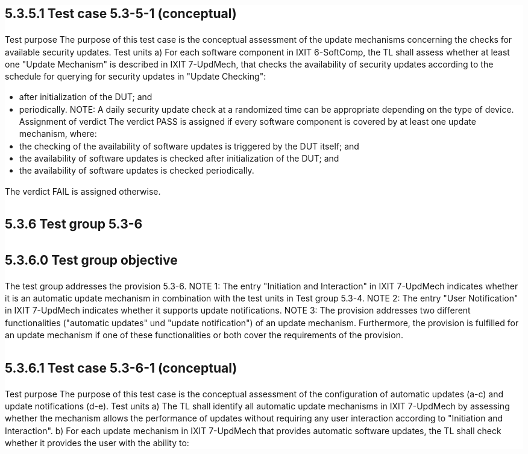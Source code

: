 ## 5.3.5.1 Test case 5.3-5-1 (conceptual)

Test purpose
The purpose of this test case is the conceptual assessment of the update mechanisms concerning the checks for available
security updates.
Test units
a) For each software component in IXIT 6-SoftComp, the TL shall assess whether at least one "Update
Mechanism" is described in IXIT 7-UpdMech, that checks the availability of security updates according to the
schedule for querying for security updates in "Update Checking":

- after initialization of the DUT; and
- periodically.
NOTE: A daily security update check at a randomized time can be appropriate depending on the type of device.
Assignment of verdict
The verdict PASS is assigned if every software component is covered by at least one update mechanism, where:
- the checking of the availability of software updates is triggered by the DUT itself; and
- the availability of software updates is checked after initialization of the DUT; and
- the availability of software updates is checked periodically.


The verdict FAIL is assigned otherwise.

## 5.3.6 Test group 5.3-6

## 5.3.6.0 Test group objective

The test group addresses the provision 5.3-6.
NOTE 1: The entry "Initiation and Interaction" in IXIT 7-UpdMech indicates whether it is an automatic update
mechanism in combination with the test units in Test group 5.3-4.
NOTE 2: The entry "User Notification" in IXIT 7-UpdMech indicates whether it supports update notifications.
NOTE 3: The provision addresses two different functionalities ("automatic updates" und "update notification") of
an update mechanism. Furthermore, the provision is fulfilled for an update mechanism if one of these
functionalities or both cover the requirements of the provision.

## 5.3.6.1 Test case 5.3-6-1 (conceptual)

Test purpose
The purpose of this test case is the conceptual assessment of the configuration of automatic updates (a-c) and update
notifications (d-e).
Test units
a) The TL shall identify all automatic update mechanisms in IXIT 7-UpdMech by assessing whether the
mechanism allows the performance of updates without requiring any user interaction according to "Initiation
and Interaction".
b) For each update mechanism in IXIT 7-UpdMech that provides automatic software updates, the TL shall check
whether it provides the user with the ability to:
